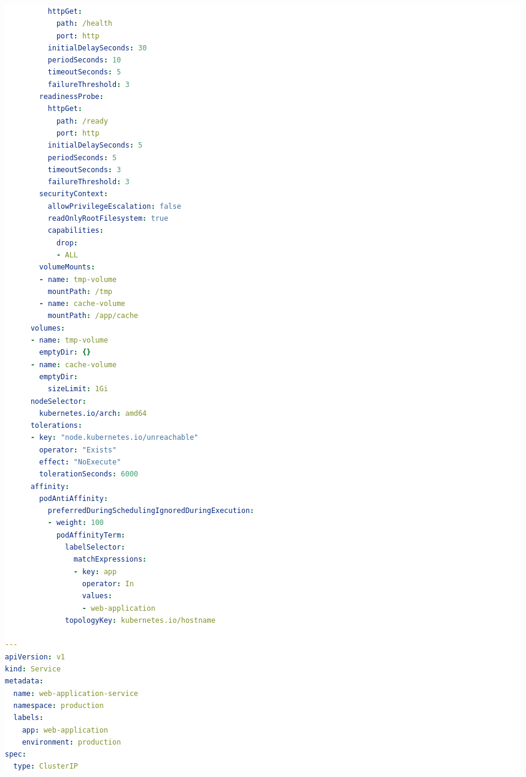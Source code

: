 ```yaml
          httpGet:
            path: /health
            port: http
          initialDelaySeconds: 30
          periodSeconds: 10
          timeoutSeconds: 5
          failureThreshold: 3
        readinessProbe:
          httpGet:
            path: /ready
            port: http
          initialDelaySeconds: 5
          periodSeconds: 5
          timeoutSeconds: 3
          failureThreshold: 3
        securityContext:
          allowPrivilegeEscalation: false
          readOnlyRootFilesystem: true
          capabilities:
            drop:
            - ALL
        volumeMounts:
        - name: tmp-volume
          mountPath: /tmp
        - name: cache-volume
          mountPath: /app/cache
      volumes:
      - name: tmp-volume
        emptyDir: {}
      - name: cache-volume
        emptyDir:
          sizeLimit: 1Gi
      nodeSelector:
        kubernetes.io/arch: amd64
      tolerations:
      - key: "node.kubernetes.io/unreachable"
        operator: "Exists"
        effect: "NoExecute"
        tolerationSeconds: 6000
      affinity:
        podAntiAffinity:
          preferredDuringSchedulingIgnoredDuringExecution:
          - weight: 100
            podAffinityTerm:
              labelSelector:
                matchExpressions:
                - key: app
                  operator: In
                  values:
                  - web-application
              topologyKey: kubernetes.io/hostname

---
apiVersion: v1
kind: Service
metadata:
  name: web-application-service
  namespace: production
  labels:
    app: web-application
    environment: production
spec:
  type: ClusterIP
```